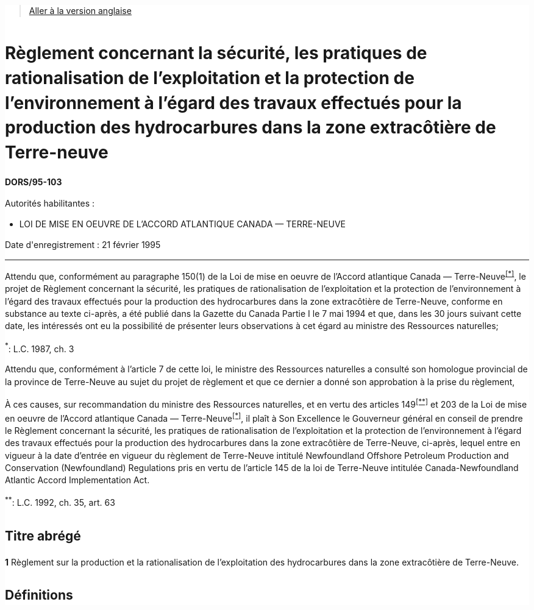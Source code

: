 > [Aller à la version anglaise](/en/Regulations/Statutory%20Orders%20and%20Regulations/95/103.md)

# Règlement concernant la sécurité, les pratiques de rationalisation de l’exploitation et la protection de l’environnement à l’égard des travaux effectués pour la production des hydrocarbures dans la zone extracôtière de Terre-neuve

**DORS/95-103**

Autorités habilitantes : 
- LOI DE MISE EN OEUVRE DE L’ACCORD ATLANTIQUE CANADA — TERRE-NEUVE

Date d'enregistrement : 21 février 1995

----------

Attendu que, conformément au paragraphe 150(1) de la Loi de mise en oeuvre de l’Accord atlantique Canada — Terre-Neuve<sup><a href='#nbp_SOR-95-103_f_hq_4102'>[*]</a></sup>, le projet de Règlement concernant la sécurité, les pratiques de rationalisation de l’exploitation et la protection de l’environnement à l’égard des travaux effectués pour la production des hydrocarbures dans la zone extracôtière de Terre-Neuve, conforme en substance au texte ci-après, a été publié dans la Gazette du Canada Partie I le 7 mai 1994 et que, dans les 30 jours suivant cette date, les intéressés ont eu la possibilité de présenter leurs observations à cet égard au ministre des Ressources naturelles;

<a name='nbp_SOR-95-103_f_hq_4102'><sup>*</sup></a>: L.C. 1987, ch. 3<br />

Attendu que, conformément à l’article 7 de cette loi, le ministre des Ressources naturelles a consulté son homologue provincial de la province de Terre-Neuve au sujet du projet de règlement et que ce dernier a donné son approbation à la prise du règlement,

À ces causes, sur recommandation du ministre des Ressources naturelles, et en vertu des articles 149<sup><a href='#nbp_SOR-95-103_f_hq_4104'>[**]</a></sup> et 203 de la Loi de mise en oeuvre de l’Accord atlantique Canada — Terre-Neuve<sup><a href='#nbp_SOR-95-103_f_hq_4102'>[*]</a></sup>, il plaît à Son Excellence le Gouverneur général en conseil de prendre le Règlement concernant la sécurité, les pratiques de rationalisation de l’exploitation et la protection de l’environnement à l’égard des travaux effectués pour la production des hydrocarbures dans la zone extracôtière de Terre-Neuve, ci-après, lequel entre en vigueur à la date d’entrée en vigueur du règlement de Terre-Neuve intitulé Newfoundland Offshore Petroleum Production and Conservation (Newfoundland) Regulations pris en vertu de l’article 145 de la loi de Terre-Neuve intitulée Canada-Newfoundland Atlantic Accord Implementation Act.

<a name='nbp_SOR-95-103_f_hq_4104'><sup>**</sup></a>: L.C. 1992, ch. 35, art. 63<br />




## Titre abrégé


**1** Règlement sur la production et la rationalisation de l’exploitation des hydrocarbures dans la zone extracôtière de Terre-Neuve.




## Définitions
